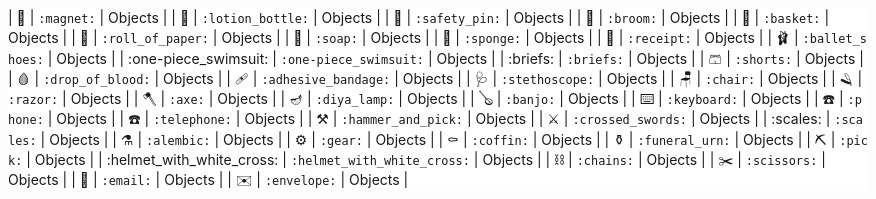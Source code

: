 | :magnet: | `:magnet:` | Objects |
| :lotion_bottle: | `:lotion_bottle:` | Objects |
| :safety_pin: | `:safety_pin:` | Objects |
| :broom: | `:broom:` | Objects |
| :basket: | `:basket:` | Objects |
| :roll_of_paper: | `:roll_of_paper:` | Objects |
| :soap: | `:soap:` | Objects |
| :sponge: | `:sponge:` | Objects |
| :receipt: | `:receipt:` | Objects |
| :ballet_shoes: | `:ballet_shoes:` | Objects |
| :one-piece_swimsuit: | `:one-piece_swimsuit:` | Objects |
| :briefs: | `:briefs:` | Objects |
| :shorts: | `:shorts:` | Objects |
| :drop_of_blood: | `:drop_of_blood:` | Objects |
| :adhesive_bandage: | `:adhesive_bandage:` | Objects |
| :stethoscope: | `:stethoscope:` | Objects |
| :chair: | `:chair:` | Objects |
| :razor: | `:razor:` | Objects |
| :axe: | `:axe:` | Objects |
| :diya_lamp: | `:diya_lamp:` | Objects |
| :banjo: | `:banjo:` | Objects |
| :keyboard: | `:keyboard:` | Objects |
| :phone: | `:phone:` | Objects |
| :telephone: | `:telephone:` | Objects |
| :hammer_and_pick: | `:hammer_and_pick:` | Objects |
| :crossed_swords: | `:crossed_swords:` | Objects |
| :scales: | `:scales:` | Objects |
| :alembic: | `:alembic:` | Objects |
| :gear: | `:gear:` | Objects |
| :coffin: | `:coffin:` | Objects |
| :funeral_urn: | `:funeral_urn:` | Objects |
| :pick: | `:pick:` | Objects |
| :helmet_with_white_cross: | `:helmet_with_white_cross:` | Objects |
| :chains: | `:chains:` | Objects |
| :scissors: | `:scissors:` | Objects |
| :email: | `:email:` | Objects |
| :envelope: | `:envelope:` | Objects |